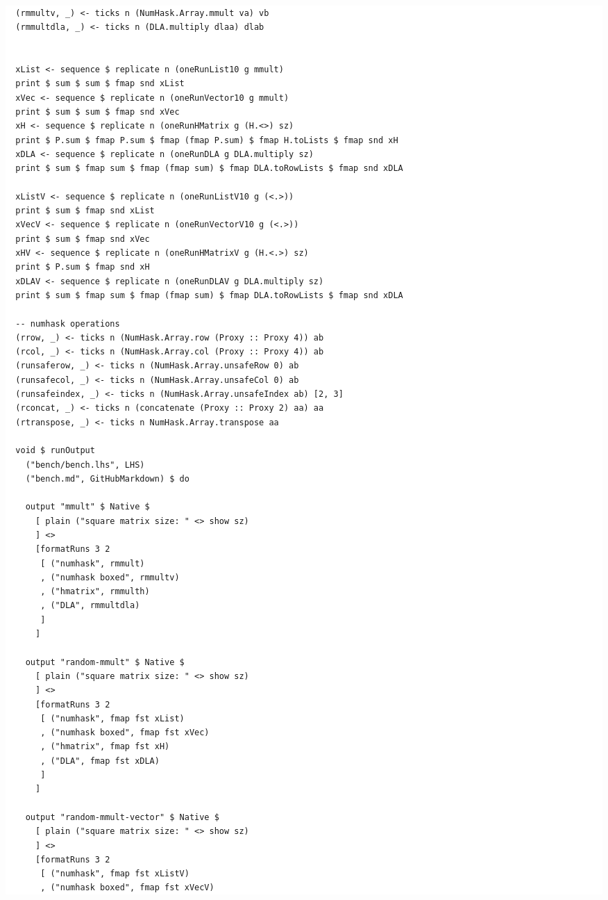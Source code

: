 ``` {.haskell}
  (rmmultv, _) <- ticks n (NumHask.Array.mmult va) vb
  (rmmultdla, _) <- ticks n (DLA.multiply dlaa) dlab


  xList <- sequence $ replicate n (oneRunList10 g mmult)
  print $ sum $ sum $ fmap snd xList
  xVec <- sequence $ replicate n (oneRunVector10 g mmult)
  print $ sum $ sum $ fmap snd xVec
  xH <- sequence $ replicate n (oneRunHMatrix g (H.<>) sz)
  print $ P.sum $ fmap P.sum $ fmap (fmap P.sum) $ fmap H.toLists $ fmap snd xH
  xDLA <- sequence $ replicate n (oneRunDLA g DLA.multiply sz)
  print $ sum $ fmap sum $ fmap (fmap sum) $ fmap DLA.toRowLists $ fmap snd xDLA

  xListV <- sequence $ replicate n (oneRunListV10 g (<.>))
  print $ sum $ fmap snd xList
  xVecV <- sequence $ replicate n (oneRunVectorV10 g (<.>))
  print $ sum $ fmap snd xVec
  xHV <- sequence $ replicate n (oneRunHMatrixV g (H.<.>) sz)
  print $ P.sum $ fmap snd xH
  xDLAV <- sequence $ replicate n (oneRunDLAV g DLA.multiply sz)
  print $ sum $ fmap sum $ fmap (fmap sum) $ fmap DLA.toRowLists $ fmap snd xDLA
  
  -- numhask operations
  (rrow, _) <- ticks n (NumHask.Array.row (Proxy :: Proxy 4)) ab
  (rcol, _) <- ticks n (NumHask.Array.col (Proxy :: Proxy 4)) ab
  (runsaferow, _) <- ticks n (NumHask.Array.unsafeRow 0) ab
  (runsafecol, _) <- ticks n (NumHask.Array.unsafeCol 0) ab
  (runsafeindex, _) <- ticks n (NumHask.Array.unsafeIndex ab) [2, 3]
  (rconcat, _) <- ticks n (concatenate (Proxy :: Proxy 2) aa) aa
  (rtranspose, _) <- ticks n NumHask.Array.transpose aa

  void $ runOutput
    ("bench/bench.lhs", LHS)
    ("bench.md", GitHubMarkdown) $ do

    output "mmult" $ Native $
      [ plain ("square matrix size: " <> show sz)
      ] <>
      [formatRuns 3 2
       [ ("numhask", rmmult)
       , ("numhask boxed", rmmultv)
       , ("hmatrix", rmmulth)
       , ("DLA", rmmultdla)
       ]
      ]

    output "random-mmult" $ Native $
      [ plain ("square matrix size: " <> show sz)
      ] <>
      [formatRuns 3 2
       [ ("numhask", fmap fst xList)
       , ("numhask boxed", fmap fst xVec)
       , ("hmatrix", fmap fst xH)
       , ("DLA", fmap fst xDLA)
       ]
      ]

    output "random-mmult-vector" $ Native $
      [ plain ("square matrix size: " <> show sz)
      ] <>
      [formatRuns 3 2
       [ ("numhask", fmap fst xListV)
       , ("numhask boxed", fmap fst xVecV)
```